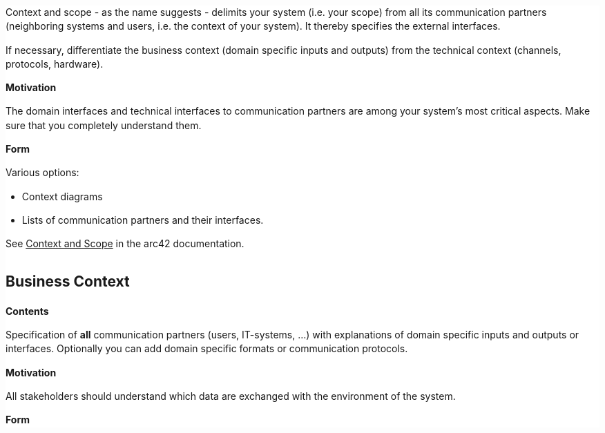 </div>

Context and scope - as the name suggests - delimits your system (i.e.
your scope) from all its communication partners (neighboring systems and
users, i.e. the context of your system). It thereby specifies the
external interfaces.

If necessary, differentiate the business context (domain specific inputs
and outputs) from the technical context (channels, protocols, hardware).

<div class="formalpara-title">

**Motivation**

</div>

The domain interfaces and technical interfaces to communication partners
are among your system’s most critical aspects. Make sure that you
completely understand them.

<div class="formalpara-title">

**Form**

</div>

Various options:

- Context diagrams

- Lists of communication partners and their interfaces.

See [Context and Scope](https://docs.arc42.org/section-3/) in the arc42
documentation.

## Business Context

<div class="formalpara-title">

**Contents**

</div>

Specification of **all** communication partners (users, IT-systems, …)
with explanations of domain specific inputs and outputs or interfaces.
Optionally you can add domain specific formats or communication
protocols.

<div class="formalpara-title">

**Motivation**

</div>

All stakeholders should understand which data are exchanged with the
environment of the system.

<div class="formalpara-title">

**Form**
